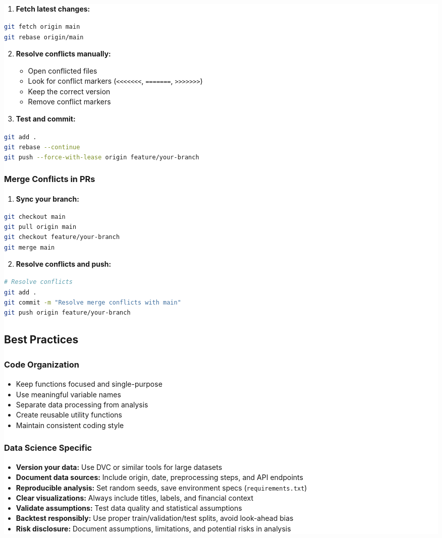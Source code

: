 1. **Fetch latest changes:**

```bash
git fetch origin main
git rebase origin/main
```

2. **Resolve conflicts manually:**
   - Open conflicted files
   - Look for conflict markers (`<<<<<<<`, `=======`, `>>>>>>>`)
   - Keep the correct version
   - Remove conflict markers

3. **Test and commit:**

```bash
git add .
git rebase --continue
git push --force-with-lease origin feature/your-branch
```

### Merge Conflicts in PRs

1. **Sync your branch:**

```bash
git checkout main
git pull origin main
git checkout feature/your-branch
git merge main
```

2. **Resolve conflicts and push:**

```bash
# Resolve conflicts
git add .
git commit -m "Resolve merge conflicts with main"
git push origin feature/your-branch
```

## Best Practices

### Code Organization

- Keep functions focused and single-purpose
- Use meaningful variable names
- Separate data processing from analysis
- Create reusable utility functions
- Maintain consistent coding style

### Data Science Specific

- **Version your data:** Use DVC or similar tools for large datasets
- **Document data sources:** Include origin, date, preprocessing steps, and API endpoints
- **Reproducible analysis:** Set random seeds, save environment specs (`requirements.txt`)
- **Clear visualizations:** Always include titles, labels, and financial context
- **Validate assumptions:** Test data quality and statistical assumptions
- **Backtest responsibly:** Use proper train/validation/test splits, avoid look-ahead bias
- **Risk disclosure:** Document assumptions, limitations, and potential risks in analysis
